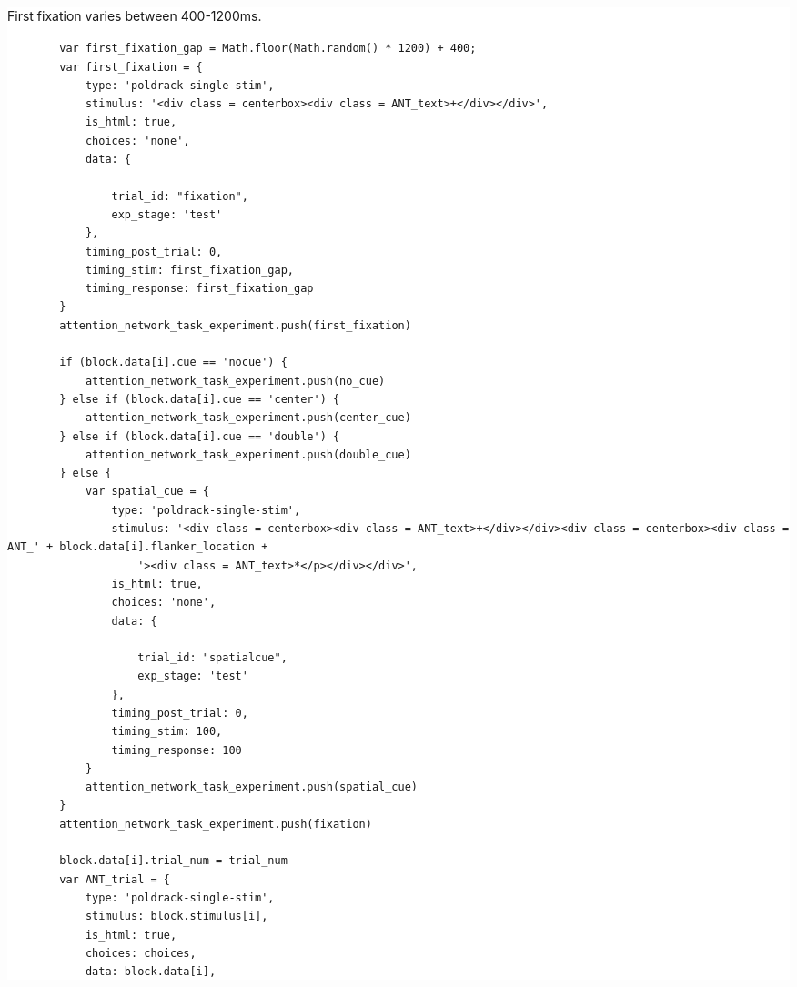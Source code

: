 First fixation varies between 400-1200ms.

			var first_fixation_gap = Math.floor(Math.random() * 1200) + 400;
			var first_fixation = {
				type: 'poldrack-single-stim',
				stimulus: '<div class = centerbox><div class = ANT_text>+</div></div>',
				is_html: true,
				choices: 'none',
				data: {

					trial_id: "fixation",
					exp_stage: 'test'
				},
				timing_post_trial: 0,
				timing_stim: first_fixation_gap,
				timing_response: first_fixation_gap
			}
			attention_network_task_experiment.push(first_fixation)

			if (block.data[i].cue == 'nocue') {
				attention_network_task_experiment.push(no_cue)
			} else if (block.data[i].cue == 'center') {
				attention_network_task_experiment.push(center_cue)
			} else if (block.data[i].cue == 'double') {
				attention_network_task_experiment.push(double_cue)
			} else {
				var spatial_cue = {
					type: 'poldrack-single-stim',
					stimulus: '<div class = centerbox><div class = ANT_text>+</div></div><div class = centerbox><div class = ANT_' + block.data[i].flanker_location +
						'><div class = ANT_text>*</p></div></div>',
					is_html: true,
					choices: 'none',
					data: {

						trial_id: "spatialcue",
						exp_stage: 'test'
					},
					timing_post_trial: 0,
					timing_stim: 100,
					timing_response: 100
				}
				attention_network_task_experiment.push(spatial_cue)
			}
			attention_network_task_experiment.push(fixation)

			block.data[i].trial_num = trial_num
			var ANT_trial = {
				type: 'poldrack-single-stim',
				stimulus: block.stimulus[i],
				is_html: true,
				choices: choices,
				data: block.data[i],
